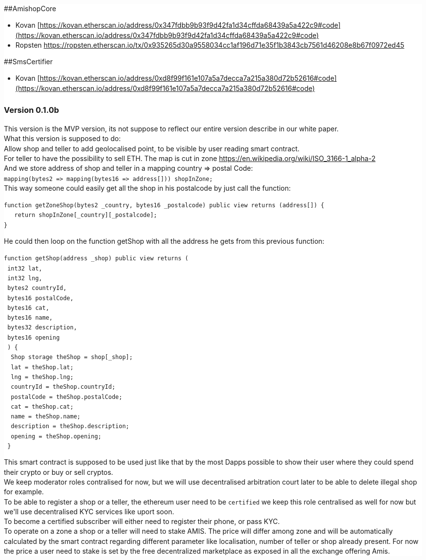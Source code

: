 ##AmishopCore
* Kovan [https://kovan.etherscan.io/address/0x347fdbb9b93f9d42fa1d34cffda68439a5a422c9#code](https://kovan.etherscan.io/address/0x347fdbb9b93f9d42fa1d34cffda68439a5a422c9#code)
* Ropsten
https://ropsten.etherscan.io/tx/0x935265d30a9558034cc1af196d71e35f1b3843cb7561d46208e8b67f0972ed45

##SmsCertifier
* Kovan [https://kovan.etherscan.io/address/0xd8f99f161e107a5a7decca7a215a380d72b52616#code](https://kovan.etherscan.io/address/0xd8f99f161e107a5a7decca7a215a380d72b52616#code)


### Version 0.1.0b    
This version is the MVP version, its not suppose to reflect our entire version describe in our white paper.    
What this version is supposed to do:    
Allow shop and teller to add geolocalised point, to be visible by user reading smart contract.      
For teller to have the possibility to sell ETH.
The map is cut in zone https://en.wikipedia.org/wiki/ISO_3166-1_alpha-2    
And we store address of shop and teller in a mapping country => postal Code:   
`mapping(bytes2 => mapping(bytes16 => address[])) shopInZone;`    
This way someone could easily get all the shop in his postalcode by just call the function:    
```
function getZoneShop(bytes2 _country, bytes16 _postalcode) public view returns (address[]) {
   return shopInZone[_country][_postalcode];
}
```
He could then loop on the function getShop with all the address he gets from this previous function:    
```
function getShop(address _shop) public view returns (
 int32 lat,
 int32 lng,
 bytes2 countryId,
 bytes16 postalCode,
 bytes16 cat,
 bytes16 name,
 bytes32 description,
 bytes16 opening
 ) {
  Shop storage theShop = shop[_shop];
  lat = theShop.lat;
  lng = theShop.lng;
  countryId = theShop.countryId;
  postalCode = theShop.postalCode;
  cat = theShop.cat;
  name = theShop.name;
  description = theShop.description;
  opening = theShop.opening;
 }
```   
This smart contract is supposed to be used just like that by the most Dapps possible to show their user where they could spend their crypto or buy or sell cryptos.    
We keep moderator roles contralised for now, but we will use decentralised arbitration court later to be able to delete illegal shop for example.    
To be able to register a shop or a teller, the ethereum user need to be `certified` we keep this role centralised as well for now but we'll use decentralised KYC services like uport soon.    
To become a certified subscriber will either need to register their phone, or pass KYC.    
To operate on a zone a shop or a teller will need to stake AMIS. The price will differ among zone and will be automatically calculated by the smart contract regarding different parameter like localisation, number of teller or shop already present. For now the price a user need to stake is set by the free decentralized marketplace as exposed in all the exchange offering Amis.    
